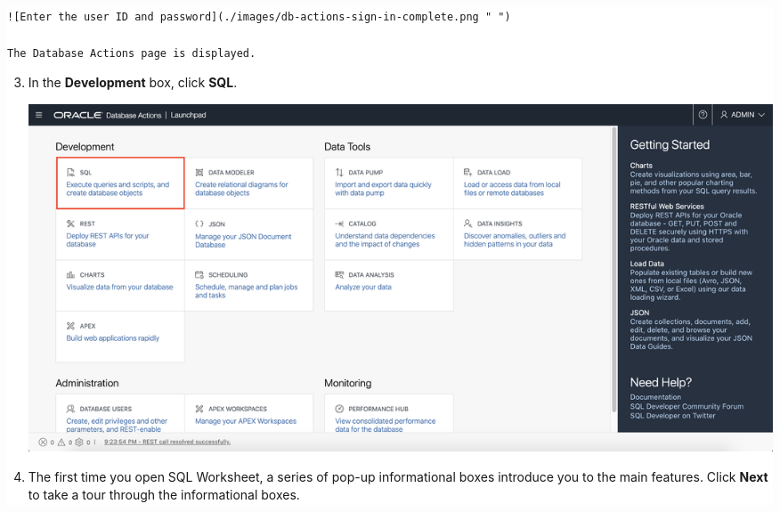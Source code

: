     ![Enter the user ID and password](./images/db-actions-sign-in-complete.png " ")

    The Database Actions page is displayed.

3. In the **Development** box, click **SQL**.

    ![Click on SQL](./images/click-sql.png)

4. The first time you open SQL Worksheet, a series of pop-up informational boxes introduce you to the main features. Click **Next** to take a tour through the informational boxes.
